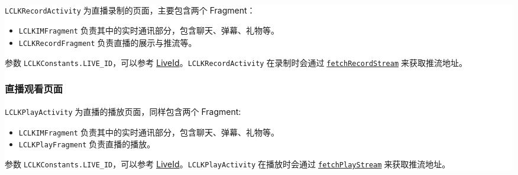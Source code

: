 `LCLKRecordActivity` 为直播录制的页面，主要包含两个 Fragment：

- `LCLKIMFragment` 负责其中的实时通讯部分，包含聊天、弹幕、礼物等。
- `LCLKRecordFragment` 负责直播的展示与推流等。

参数 `LCLKConstants.LIVE_ID`，可以参考 [LiveId](#LiveId)。`LCLKRecordActivity` 在录制时会通过 [`fetchRecordStream`](#fetchRecordStream) 来获取推流地址。

### 直播观看页面

`LCLKPlayActivity` 为直播的播放页面，同样包含两个 Fragment:

- `LCLKIMFragment` 负责其中的实时通讯部分，包含聊天、弹幕、礼物等。
- `LCLKPlayFragment` 负责直播的播放。

参数 `LCLKConstants.LIVE_ID`，可以参考 [LiveId](#LiveId)。`LCLKPlayActivity` 在播放时会通过 [`fetchPlayStream`](#fetchPlayStream) 来获取推流地址。
